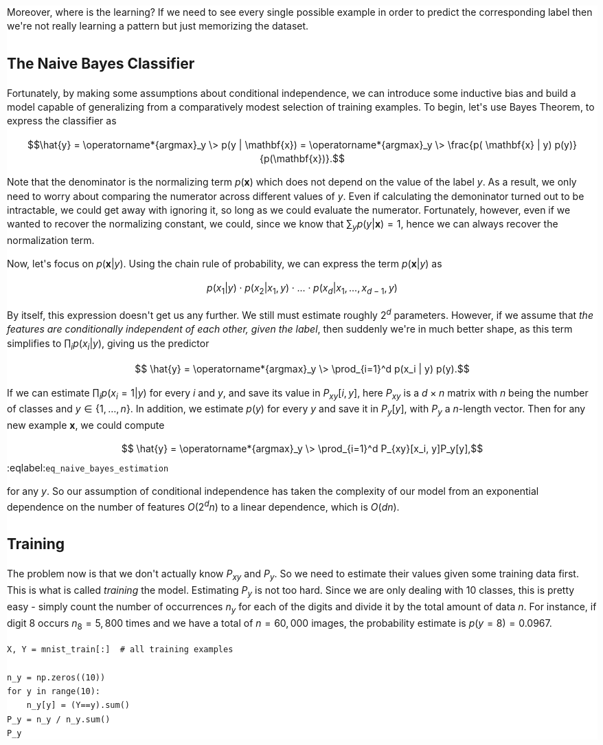 Moreover, where is the learning? If we need to see every single possible example in order to predict the corresponding label then we're not really learning a pattern but just memorizing the dataset.

## The Naive Bayes Classifier

Fortunately, by making some assumptions about conditional independence, we can introduce some inductive bias and build a model capable of generalizing from a comparatively modest selection of training examples. To begin, let's use Bayes Theorem, to express the classifier as

$$\hat{y} = \operatorname*{argmax}_y \> p(y | \mathbf{x}) = \operatorname*{argmax}_y \> \frac{p( \mathbf{x} | y) p(y)}{p(\mathbf{x})}.$$

Note that the denominator is the normalizing term $p(\mathbf{x})$ which does not depend on the value of the label $y$. As a result, we only need to worry about comparing the numerator across different values of $y$. Even if calculating the demoninator turned out to be intractable, we could get away with ignoring it, so long as we could evaluate the numerator. Fortunately, however, even if we wanted to recover the normalizing constant, we could, since we know that $\sum_y p(y | \mathbf{x}) = 1$, hence we can always recover the normalization term.

Now, let's focus on $p( \mathbf{x} | y)$. Using the chain rule of probability, we can express the term $p( \mathbf{x} | y)$ as

$$p(x_1 |y) \cdot p(x_2 | x_1, y) \cdot ... \cdot p( x_d | x_1, ..., x_{d-1}, y)$$

By itself, this expression doesn't get us any further. We still must estimate roughly $2^d$ parameters. However, if we assume that *the features are conditionally independent of each other, given the label*, then suddenly we're in much better shape, as this term simplifies to $\prod_i p(x_i | y)$, giving us the predictor

$$ \hat{y} = \operatorname*{argmax}_y \> \prod_{i=1}^d p(x_i | y) p(y).$$

If we can estimate $\prod_i p(x_i=1 | y)$ for every $i$ and $y$, and save its value in $P_{xy}[i,y]$, here $P_{xy}$ is a $d\times n$ matrix with $n$ being the number of classes and $y\in\{1,\ldots,n\}$. In addition, we estimate $p(y)$ for every $y$ and save it in $P_y[y]$, with $P_y$ a $n$-length vector. Then for any new example $\mathbf x$, we could compute

$$ \hat{y} = \operatorname*{argmax}_y \> \prod_{i=1}^d P_{xy}[x_i, y]P_y[y],$$
:eqlabel:`eq_naive_bayes_estimation`

for any $y$. So our assumption of conditional independence has taken the complexity of our model from an exponential dependence on the number of features $O(2^dn)$ to a linear dependence, which is $O(dn)$.


## Training

The problem now is that we don't actually know $P_{xy}$ and $P_y$. So we need to estimate their values given some training data first. This is what is called *training* the model. Estimating $P_y$ is not too hard. Since we are only dealing with $10$ classes, this is pretty easy - simply count the number of occurrences $n_y$ for each of the digits and divide it by the total amount of data $n$. For instance, if digit 8 occurs $n_8 = 5,800$ times and we have a total of $n = 60,000$ images, the probability estimate is $p(y=8) = 0.0967$.

```{.python .input  n=50}
X, Y = mnist_train[:]  # all training examples

n_y = np.zeros((10))
for y in range(10):
    n_y[y] = (Y==y).sum()
P_y = n_y / n_y.sum()
P_y
```
